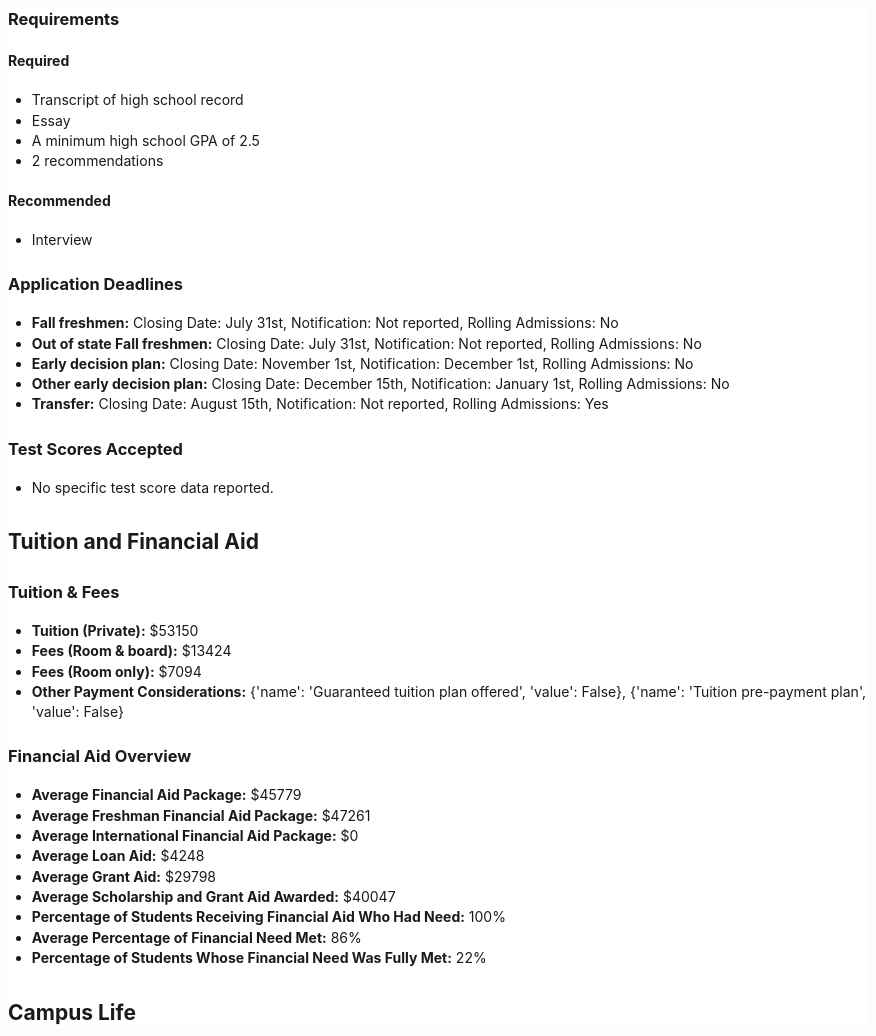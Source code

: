 ### Requirements

#### Required

- Transcript of high school record
- Essay
- A minimum high school GPA of 2.5
- 2 recommendations

#### Recommended

- Interview

### Application Deadlines

- **Fall freshmen:** Closing Date: July 31st, Notification: Not reported, Rolling Admissions: No
- **Out of state Fall freshmen:** Closing Date: July 31st, Notification: Not reported, Rolling Admissions: No
- **Early decision plan:** Closing Date: November 1st, Notification: December 1st, Rolling Admissions: No
- **Other early decision plan:** Closing Date: December 15th, Notification: January 1st, Rolling Admissions: No
- **Transfer:** Closing Date: August 15th, Notification: Not reported, Rolling Admissions: Yes

### Test Scores Accepted

- No specific test score data reported.

## Tuition and Financial Aid

### Tuition & Fees

- **Tuition (Private):** $53150
- **Fees (Room & board):** $13424
- **Fees (Room only):** $7094
- **Other Payment Considerations:** {'name': 'Guaranteed tuition plan offered', 'value': False}, {'name': 'Tuition pre-payment plan', 'value': False}

### Financial Aid Overview

- **Average Financial Aid Package:** $45779
- **Average Freshman Financial Aid Package:** $47261
- **Average International Financial Aid Package:** $0
- **Average Loan Aid:** $4248
- **Average Grant Aid:** $29798
- **Average Scholarship and Grant Aid Awarded:** $40047
- **Percentage of Students Receiving Financial Aid Who Had Need:** 100%
- **Average Percentage of Financial Need Met:** 86%
- **Percentage of Students Whose Financial Need Was Fully Met:** 22%

## Campus Life
